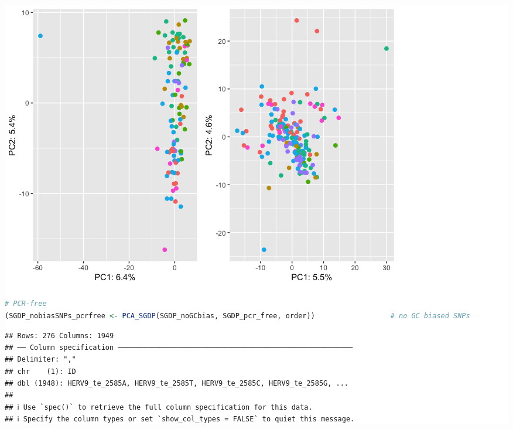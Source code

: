 ![](04.comparative-analysis_files/figure-gfm/SGDP-3.png)

``` r
# PCR-free
(SGDP_nobiasSNPs_pcrfree <- PCA_SGDP(SGDP_noGCbias, SGDP_pcr_free, order))                  # no GC biased SNPs
```

    ## Rows: 276 Columns: 1949
    ## ── Column specification ────────────────────────────────────────────────────────
    ## Delimiter: ","
    ## chr    (1): ID
    ## dbl (1948): HERV9_te_2585A, HERV9_te_2585T, HERV9_te_2585C, HERV9_te_2585G, ...
    ## 
    ## ℹ Use `spec()` to retrieve the full column specification for this data.
    ## ℹ Specify the column types or set `show_col_types = FALSE` to quiet this message.
